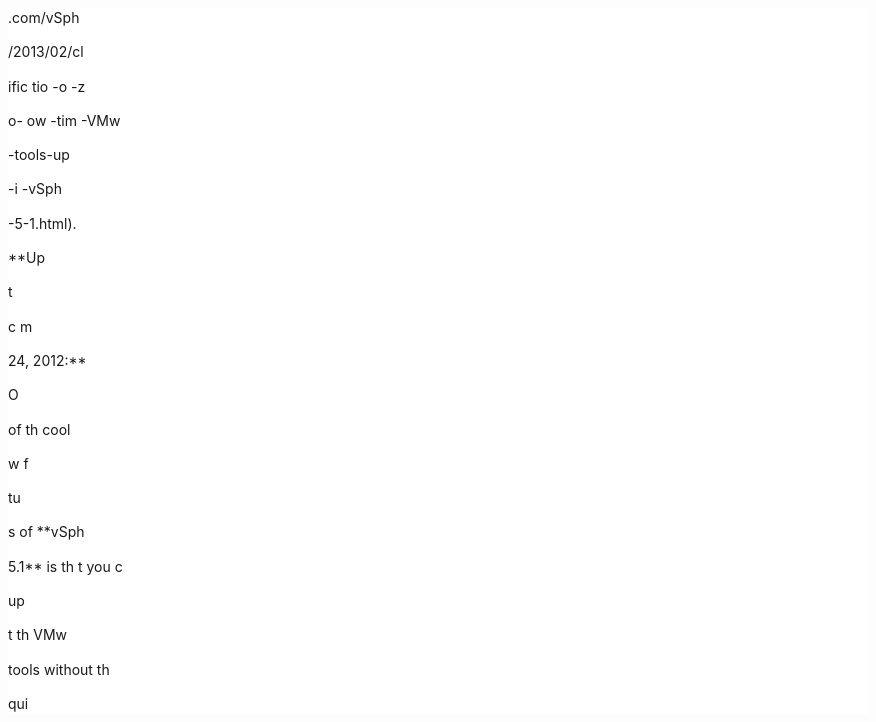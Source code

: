 
.com/vSph


/2013/02/cl

ific
tio
-o
-z

o-
ow
-tim
-VMw


-tools-up



-i
-vSph


-5-1.html).

**Up

t
 

c
m


 24, 2012:**

O

 of th
 cool 

w f

tu

s of **vSph


 5.1** is th
t you c

 up

t
 th
 VMw


 tools without th
 

qui
